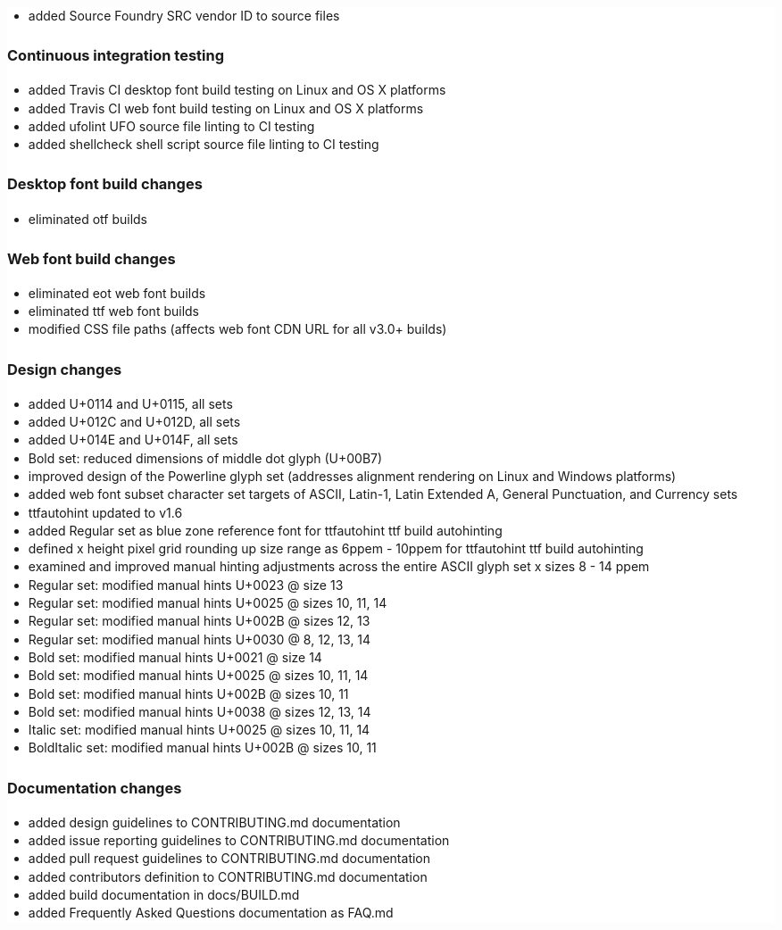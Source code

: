- added Source Foundry SRC vendor ID to source files

### Continuous integration testing

- added Travis CI desktop font build testing on Linux and OS X platforms
- added Travis CI web font build testing on Linux and OS X platforms
- added ufolint UFO source file linting to CI testing
- added shellcheck shell script source file linting to CI testing

### Desktop font build changes

- eliminated otf builds

### Web font build changes

- eliminated eot web font builds
- eliminated ttf web font builds
- modified CSS file paths (affects web font CDN URL for all v3.0+ builds)

### Design changes

- added U+0114 and U+0115, all sets
- added U+012C and U+012D, all sets
- added U+014E and U+014F, all sets
- Bold set: reduced dimensions of middle dot glyph (U+00B7)
- improved design of the Powerline glyph set (addresses alignment rendering on Linux and Windows platforms)
- added web font subset character set targets of ASCII, Latin-1, Latin Extended A, General Punctuation, and Currency sets
- ttfautohint updated to v1.6
- added Regular set as blue zone reference font for ttfautohint ttf build autohinting
- defined x height pixel grid rounding up size range as 6ppem - 10ppem for ttfautohint ttf build autohinting
- examined and improved manual hinting adjustments across the entire ASCII glyph set x sizes 8 - 14 ppem
- Regular set: modified manual hints U+0023 @ size 13
- Regular set: modified manual hints U+0025 @ sizes 10, 11, 14
- Regular set: modified manual hints U+002B @ sizes 12, 13
- Regular set: modified manual hints U+0030 @ 8, 12, 13, 14
- Bold set: modified manual hints U+0021 @ size 14
- Bold set: modified manual hints U+0025 @ sizes 10, 11, 14
- Bold set: modified manual hints U+002B @ sizes 10, 11
- Bold set: modified manual hints U+0038 @ sizes 12, 13, 14
- Italic set: modified manual hints U+0025 @ sizes 10, 11, 14
- BoldItalic set: modified manual hints U+002B @ sizes 10, 11


### Documentation changes

- added design guidelines to CONTRIBUTING.md documentation
- added issue reporting guidelines to CONTRIBUTING.md documentation
- added pull request guidelines to CONTRIBUTING.md documentation
- added contributors definition to CONTRIBUTING.md documentation
- added build documentation in docs/BUILD.md
- added Frequently Asked Questions documentation as FAQ.md
